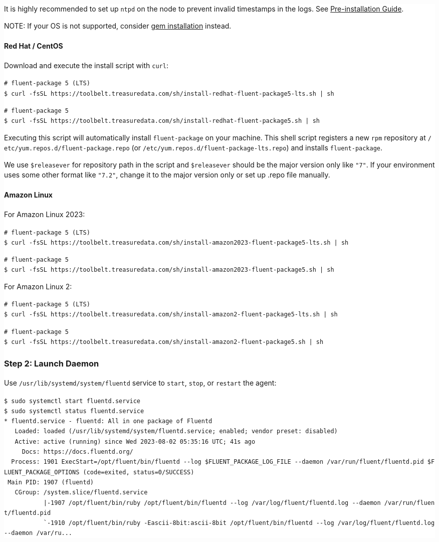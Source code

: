 It is highly recommended to set up `ntpd` on the node to prevent invalid timestamps in the logs. See [Pre-installation Guide](before-install.md).

NOTE: If your OS is not supported, consider [gem installation](install-by-gem.md) instead.

#### Red Hat / CentOS

Download and execute the install script with `curl`:

```text
# fluent-package 5 (LTS)
$ curl -fsSL https://toolbelt.treasuredata.com/sh/install-redhat-fluent-package5-lts.sh | sh
```

```text
# fluent-package 5
$ curl -fsSL https://toolbelt.treasuredata.com/sh/install-redhat-fluent-package5.sh | sh
```

Executing this script will automatically install `fluent-package` on your machine. This shell script registers a new `rpm` repository at `/etc/yum.repos.d/fluent-package.repo` (or `/etc/yum.repos.d/fluent-package-lts.repo`) and installs `fluent-package`.

We use `$releasever` for repository path in the script and `$releasever` should be the major version only like `"7"`. If your environment uses some other format like `"7.2"`, change it to the major version only or set up .repo file manually.

#### Amazon Linux

For Amazon Linux 2023:

```text
# fluent-package 5 (LTS)
$ curl -fsSL https://toolbelt.treasuredata.com/sh/install-amazon2023-fluent-package5-lts.sh | sh
```

```text
# fluent-package 5
$ curl -fsSL https://toolbelt.treasuredata.com/sh/install-amazon2023-fluent-package5.sh | sh
```

For Amazon Linux 2:

```text
# fluent-package 5 (LTS)
$ curl -fsSL https://toolbelt.treasuredata.com/sh/install-amazon2-fluent-package5-lts.sh | sh
```

```text
# fluent-package 5
$ curl -fsSL https://toolbelt.treasuredata.com/sh/install-amazon2-fluent-package5.sh | sh
```

### Step 2: Launch Daemon

Use `/usr/lib/systemd/system/fluentd` service to `start`, `stop`, or `restart` the agent:

```text
$ sudo systemctl start fluentd.service
$ sudo systemctl status fluentd.service
* fluentd.service - fluentd: All in one package of Fluentd
   Loaded: loaded (/usr/lib/systemd/system/fluentd.service; enabled; vendor preset: disabled)
   Active: active (running) since Wed 2023-08-02 05:35:16 UTC; 41s ago
     Docs: https://docs.fluentd.org/
  Process: 1901 ExecStart=/opt/fluent/bin/fluentd --log $FLUENT_PACKAGE_LOG_FILE --daemon /var/run/fluent/fluentd.pid $FLUENT_PACKAGE_OPTIONS (code=exited, status=0/SUCCESS)
 Main PID: 1907 (fluentd)
   CGroup: /system.slice/fluentd.service
           |-1907 /opt/fluent/bin/ruby /opt/fluent/bin/fluentd --log /var/log/fluent/fluentd.log --daemon /var/run/fluent/fluentd.pid
           `-1910 /opt/fluent/bin/ruby -Eascii-8bit:ascii-8bit /opt/fluent/bin/fluentd --log /var/log/fluent/fluentd.log --daemon /var/ru...
```